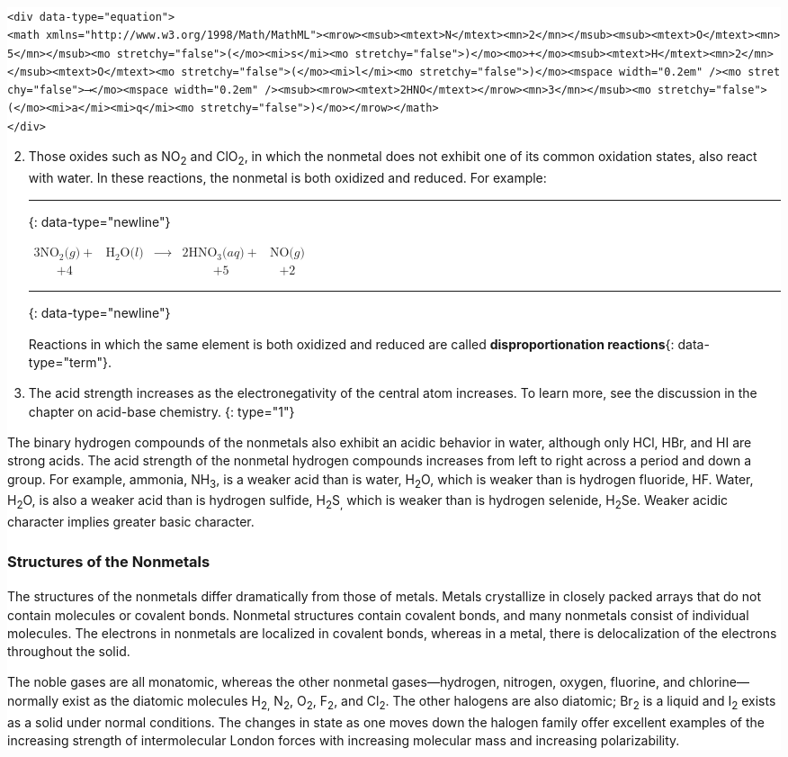     <div data-type="equation">
    <math xmlns="http://www.w3.org/1998/Math/MathML"><mrow><msub><mtext>N</mtext><mn>2</mn></msub><msub><mtext>O</mtext><mn>5</mn></msub><mo stretchy="false">(</mo><mi>s</mi><mo stretchy="false">)</mo><mo>+</mo><msub><mtext>H</mtext><mn>2</mn></msub><mtext>O</mtext><mo stretchy="false">(</mo><mi>l</mi><mo stretchy="false">)</mo><mspace width="0.2em" /><mo stretchy="false">⟶</mo><mspace width="0.2em" /><msub><mrow><mtext>2HNO</mtext></mrow><mn>3</mn></msub><mo stretchy="false">(</mo><mi>a</mi><mi>q</mi><mo stretchy="false">)</mo></mrow></math>
    </div>

2.  Those oxides such as NO<sub>2</sub> and ClO<sub>2</sub>, in which the nonmetal does not exhibit one of its common oxidation states, also react with water. In these reactions, the nonmetal is both oxidized and reduced. For example:
    * * *
    {: data-type="newline"}
    
    <div data-type="equation">
    <math xmlns="http://www.w3.org/1998/Math/MathML"><mrow><mtable><mtr><mtd columnalign="left"><mrow><msub><mrow><mtext>3NO</mtext></mrow><mn>2</mn></msub><mo stretchy="false">(</mo><mi>g</mi><mo stretchy="false">)</mo><mo>+</mo></mrow></mtd><mtd columnalign="left"><mrow><msub><mrow><mtext>H</mtext></mrow><mn>2</mn></msub><mrow><mtext>O</mtext></mrow><mo stretchy="false">(</mo><mi>l</mi><mo stretchy="false">)</mo></mrow></mtd><mtd columnalign="left"><mo stretchy="false">⟶</mo></mtd><mtd columnalign="left"><mrow><msub><mrow><mtext>2HNO</mtext></mrow><mn>3</mn></msub><mo stretchy="false">(</mo><mi>a</mi><mi>q</mi><mo stretchy="false">)</mo><mo>+</mo></mrow></mtd><mtd columnalign="left"><mrow><mtext>NO</mtext></mrow><mo stretchy="false">(</mo><mi>g</mi><mo stretchy="false">)</mo></mtd></mtr><mtr><mtd columnalign="left"><mn>+4</mn></mtd><mtd /><mtd /><mtd columnalign="left"><mrow><mn>+5</mn></mrow></mtd><mtd columnalign="left"><mrow><mn>+2</mn></mrow></mtd></mtr></mtable></mrow></math>
    </div>
    
    * * *
    {: data-type="newline"}
    
    Reactions in which the same element is both oxidized and reduced are called **disproportionation reactions**{: data-type="term"}.
3.  The acid strength increases as the electronegativity of the central atom increases. To learn more, see the discussion in the chapter on acid-base chemistry.
{: type="1"}

The binary hydrogen compounds of the nonmetals also exhibit an acidic behavior in water, although only HCl, HBr, and HI are strong acids. The acid strength of the nonmetal hydrogen compounds increases from left to right across a period and down a group. For example, ammonia, NH<sub>3</sub>, is a weaker acid than is water, H<sub>2</sub>O, which is weaker than is hydrogen fluoride, HF. Water, H<sub>2</sub>O, is also a weaker acid than is hydrogen sulfide, H<sub>2</sub>S<sub>,</sub> which is weaker than is hydrogen selenide, H<sub>2</sub>Se. Weaker acidic character implies greater basic character.

### Structures of the Nonmetals

The structures of the nonmetals differ dramatically from those of metals. Metals crystallize in closely packed arrays that do not contain molecules or covalent bonds. Nonmetal structures contain covalent bonds, and many nonmetals consist of individual molecules. The electrons in nonmetals are localized in covalent bonds, whereas in a metal, there is delocalization of the electrons throughout the solid.

The noble gases are all monatomic, whereas the other nonmetal gases—hydrogen, nitrogen, oxygen, fluorine, and chlorine—normally exist as the diatomic molecules H<sub>2,</sub> N<sub>2</sub>, O<sub>2</sub>, F<sub>2</sub>, and Cl<sub>2</sub>. The other halogens are also diatomic; Br<sub>2</sub> is a liquid and I<sub>2</sub> exists as a solid under normal conditions. The changes in state as one moves down the halogen family offer excellent examples of the increasing strength of intermolecular London forces with increasing molecular mass and increasing polarizability.

